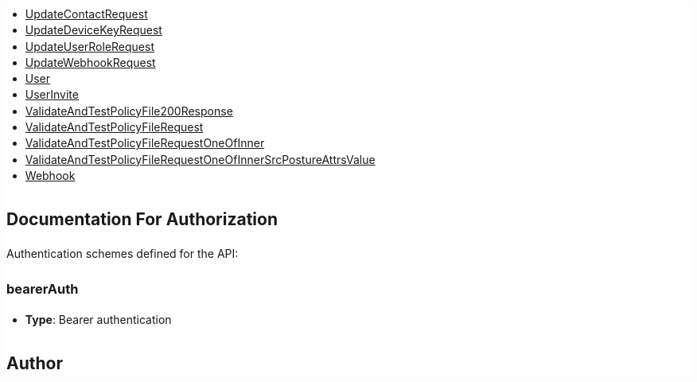  - [UpdateContactRequest](docs/UpdateContactRequest.md)
 - [UpdateDeviceKeyRequest](docs/UpdateDeviceKeyRequest.md)
 - [UpdateUserRoleRequest](docs/UpdateUserRoleRequest.md)
 - [UpdateWebhookRequest](docs/UpdateWebhookRequest.md)
 - [User](docs/User.md)
 - [UserInvite](docs/UserInvite.md)
 - [ValidateAndTestPolicyFile200Response](docs/ValidateAndTestPolicyFile200Response.md)
 - [ValidateAndTestPolicyFileRequest](docs/ValidateAndTestPolicyFileRequest.md)
 - [ValidateAndTestPolicyFileRequestOneOfInner](docs/ValidateAndTestPolicyFileRequestOneOfInner.md)
 - [ValidateAndTestPolicyFileRequestOneOfInnerSrcPostureAttrsValue](docs/ValidateAndTestPolicyFileRequestOneOfInnerSrcPostureAttrsValue.md)
 - [Webhook](docs/Webhook.md)


<a id="documentation-for-authorization"></a>
## Documentation For Authorization


Authentication schemes defined for the API:
<a id="bearerAuth"></a>
### bearerAuth

- **Type**: Bearer authentication


## Author




